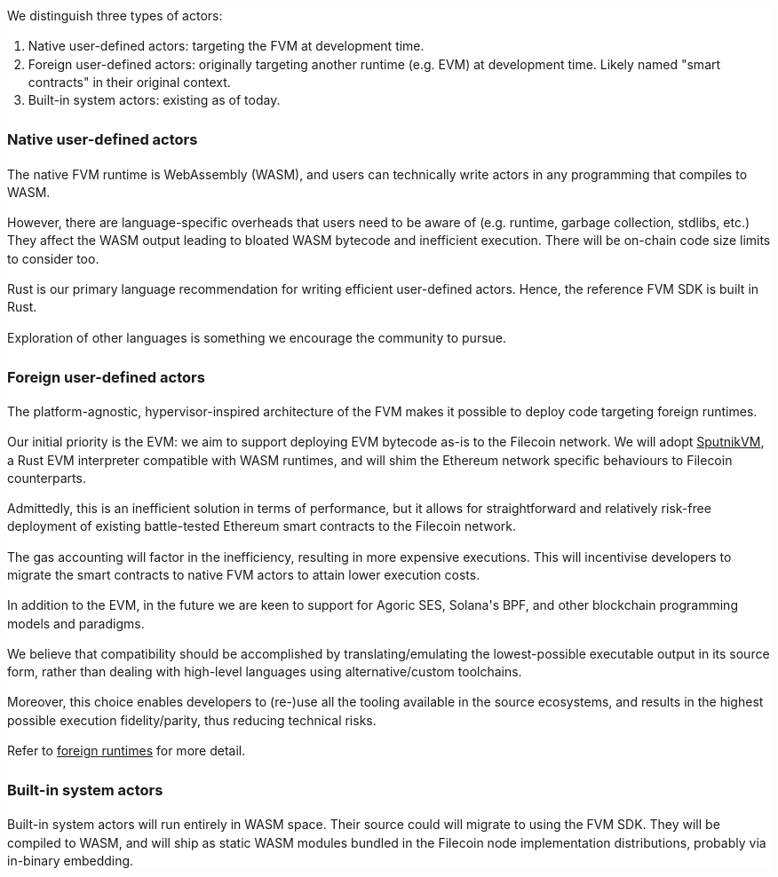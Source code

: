 We distinguish three types of actors:

1. Native user-defined actors: targeting the FVM at development time.
2. Foreign user-defined actors: originally targeting another runtime (e.g. EVM) at development time. Likely named "smart contracts" in their original context.
3. Built-in system actors: existing as of today.

### Native user-defined actors

The native FVM runtime is WebAssembly (WASM), and users can technically write actors in any programming that compiles to WASM.

However, there are language-specific overheads that users need to be aware of (e.g. runtime, garbage collection, stdlibs, etc.) They affect the WASM output leading to bloated WASM bytecode and inefficient execution. There will be on-chain code size limits to consider too.

Rust is our primary language recommendation for writing efficient user-defined actors. Hence, the reference FVM SDK is built in Rust.

Exploration of other languages is something we encourage the community to pursue.

### Foreign user-defined actors

The platform-agnostic, hypervisor-inspired architecture of the FVM makes it possible to deploy code targeting foreign runtimes.

Our initial priority is the EVM: we aim to support deploying EVM bytecode as-is to the Filecoin network. We will adopt [SputnikVM](https://github.com/rust-blockchain/evm), a Rust EVM interpreter compatible with WASM runtimes, and will shim the Ethereum network specific behaviours to Filecoin counterparts.

Admittedly, this is an inefficient solution in terms of performance, but it allows for straightforward and relatively risk-free deployment of existing battle-tested Ethereum smart contracts to the Filecoin network.

The gas accounting will factor in the inefficiency, resulting in more expensive executions. This will incentivise developers to migrate the smart contracts to native FVM actors to attain lower execution costs.

In addition to the EVM, in the future we are keen to support for Agoric SES, Solana's BPF, and other blockchain programming models and paradigms.

We believe that compatibility should be accomplished by translating/emulating the lowest-possible executable output in its source form, rather than dealing with high-level languages using alternative/custom toolchains.

Moreover, this choice enables developers to (re-)use all the tooling available in the source ecosystems, and results in the highest possible execution fidelity/parity, thus reducing technical risks.

Refer to [foreign runtimes](#foreign-runtimes) for more detail.

### Built-in system actors

Built-in system actors will run entirely in WASM space. Their source could will migrate to using the FVM SDK. They will be compiled to WASM, and will ship as static WASM modules bundled in the Filecoin node implementation distributions, probably via in-binary embedding.
